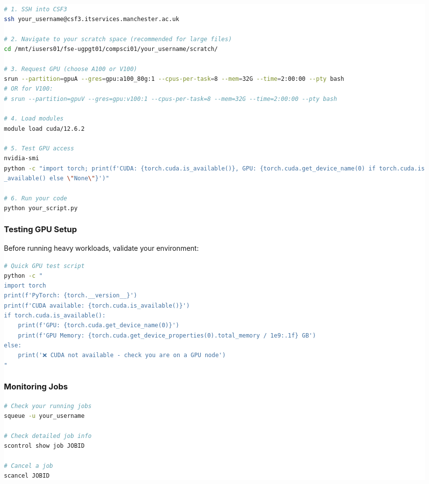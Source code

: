 ```bash
# 1. SSH into CSF3
ssh your_username@csf3.itservices.manchester.ac.uk

# 2. Navigate to your scratch space (recommended for large files)
cd /mnt/iusers01/fse-ugpgt01/compsci01/your_username/scratch/

# 3. Request GPU (choose A100 or V100)
srun --partition=gpuA --gres=gpu:a100_80g:1 --cpus-per-task=8 --mem=32G --time=2:00:00 --pty bash
# OR for V100:
# srun --partition=gpuV --gres=gpu:v100:1 --cpus-per-task=8 --mem=32G --time=2:00:00 --pty bash

# 4. Load modules
module load cuda/12.6.2

# 5. Test GPU access
nvidia-smi
python -c "import torch; print(f'CUDA: {torch.cuda.is_available()}, GPU: {torch.cuda.get_device_name(0) if torch.cuda.is_available() else \"None\"}')"

# 6. Run your code
python your_script.py
```

### Testing GPU Setup

Before running heavy workloads, validate your environment:

```bash
# Quick GPU test script
python -c "
import torch
print(f'PyTorch: {torch.__version__}')
print(f'CUDA available: {torch.cuda.is_available()}')
if torch.cuda.is_available():
    print(f'GPU: {torch.cuda.get_device_name(0)}')
    print(f'GPU Memory: {torch.cuda.get_device_properties(0).total_memory / 1e9:.1f} GB')
else:
    print('❌ CUDA not available - check you are on a GPU node')
"
```

### Monitoring Jobs

```bash
# Check your running jobs
squeue -u your_username

# Check detailed job info
scontrol show job JOBID

# Cancel a job
scancel JOBID
```
